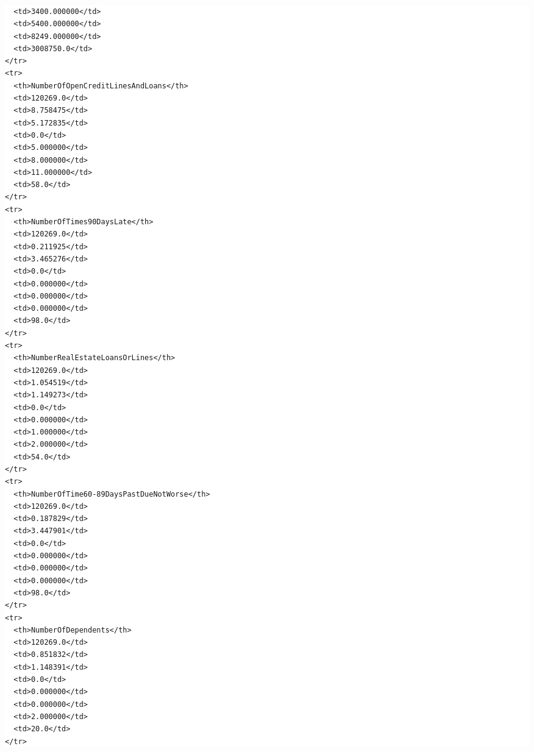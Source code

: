       <td>3400.000000</td>
      <td>5400.000000</td>
      <td>8249.000000</td>
      <td>3008750.0</td>
    </tr>
    <tr>
      <th>NumberOfOpenCreditLinesAndLoans</th>
      <td>120269.0</td>
      <td>8.758475</td>
      <td>5.172835</td>
      <td>0.0</td>
      <td>5.000000</td>
      <td>8.000000</td>
      <td>11.000000</td>
      <td>58.0</td>
    </tr>
    <tr>
      <th>NumberOfTimes90DaysLate</th>
      <td>120269.0</td>
      <td>0.211925</td>
      <td>3.465276</td>
      <td>0.0</td>
      <td>0.000000</td>
      <td>0.000000</td>
      <td>0.000000</td>
      <td>98.0</td>
    </tr>
    <tr>
      <th>NumberRealEstateLoansOrLines</th>
      <td>120269.0</td>
      <td>1.054519</td>
      <td>1.149273</td>
      <td>0.0</td>
      <td>0.000000</td>
      <td>1.000000</td>
      <td>2.000000</td>
      <td>54.0</td>
    </tr>
    <tr>
      <th>NumberOfTime60-89DaysPastDueNotWorse</th>
      <td>120269.0</td>
      <td>0.187829</td>
      <td>3.447901</td>
      <td>0.0</td>
      <td>0.000000</td>
      <td>0.000000</td>
      <td>0.000000</td>
      <td>98.0</td>
    </tr>
    <tr>
      <th>NumberOfDependents</th>
      <td>120269.0</td>
      <td>0.851832</td>
      <td>1.148391</td>
      <td>0.0</td>
      <td>0.000000</td>
      <td>0.000000</td>
      <td>2.000000</td>
      <td>20.0</td>
    </tr>
  </tbody>
</table>
</div>
